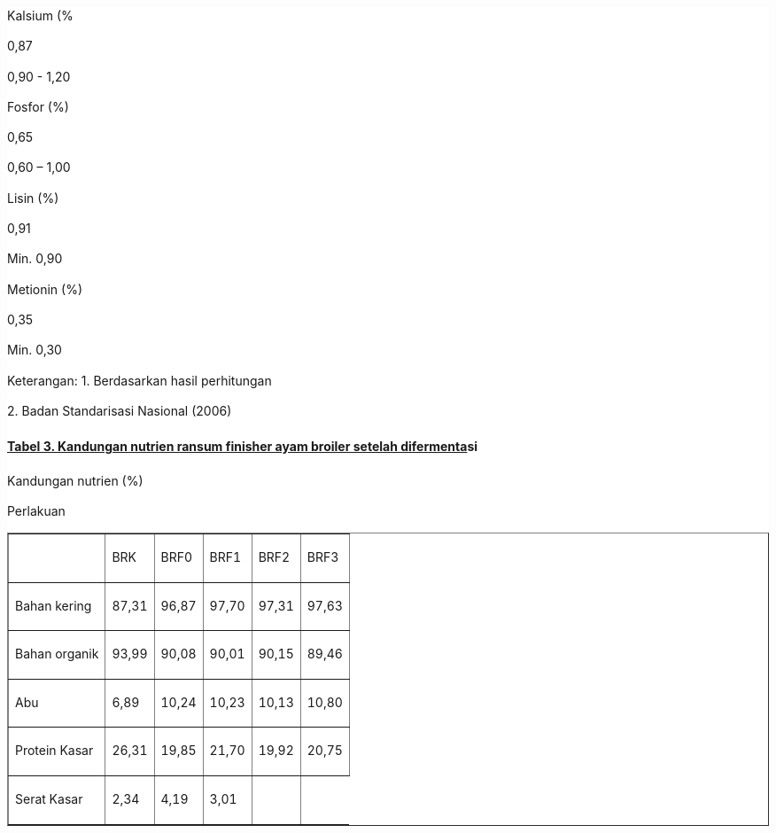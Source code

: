 <tr><td style="vertical-align:bottom;">
<p><span class="font11">Kalsium (%</span></p></td><td style="vertical-align:bottom;">
<p><span class="font11">0,87</span></p></td><td style="vertical-align:bottom;">
<p><span class="font11">0,90 - 1,20</span></p></td></tr>
<tr><td style="vertical-align:bottom;">
<p><span class="font11">Fosfor (%)</span></p></td><td style="vertical-align:bottom;">
<p><span class="font11">0,65</span></p></td><td style="vertical-align:bottom;">
<p><span class="font11">0,60 – 1,00</span></p></td></tr>
<tr><td style="vertical-align:bottom;">
<p><span class="font11">Lisin (%)</span></p></td><td style="vertical-align:bottom;">
<p><span class="font11">0,91</span></p></td><td style="vertical-align:bottom;">
<p><span class="font11">Min. 0,90</span></p></td></tr>
<tr><td style="vertical-align:bottom;">
<p><span class="font11">Metionin (%)</span></p></td><td style="vertical-align:bottom;">
<p><span class="font11">0,35</span></p></td><td style="vertical-align:bottom;">
<p><span class="font11">Min. 0,30</span></p></td></tr>
</table>
<p><span class="font9">Keterangan: 1. Berdasarkan hasil perhitungan</span></p>
<p><span class="font9">2. Badan Standarisasi Nasional (2006)</span></p>
<h4><a name="bookmark21"></a><span class="font11" style="font-weight:bold;text-decoration:underline;"><a name="bookmark22"></a>Tabel 3. Kandungan nutrien ransum finisher ayam broiler setelah difermenta</span><span class="font11" style="font-weight:bold;">si</span></h4>
<p><span class="font11">Kandungan nutrien (%)</span></p>
<p><span class="font11">Perlakuan</span></p>
<table border="1">
<tr><td style="vertical-align:top;"></td><td style="vertical-align:top;">
<p><span class="font11">BRK</span></p></td><td style="vertical-align:top;">
<p><span class="font11">BRF0</span></p></td><td style="vertical-align:top;">
<p><span class="font11">BRF1</span></p></td><td style="vertical-align:top;">
<p><span class="font11">BRF2</span></p></td><td style="vertical-align:top;">
<p><span class="font11">BRF3</span></p></td></tr>
<tr><td style="vertical-align:bottom;">
<p><span class="font11">Bahan kering</span></p></td><td style="vertical-align:bottom;">
<p><span class="font11">87,31</span></p></td><td style="vertical-align:bottom;">
<p><span class="font11">96,87</span></p></td><td style="vertical-align:bottom;">
<p><span class="font11">97,70</span></p></td><td style="vertical-align:bottom;">
<p><span class="font11">97,31</span></p></td><td style="vertical-align:bottom;">
<p><span class="font11">97,63</span></p></td></tr>
<tr><td style="vertical-align:bottom;">
<p><span class="font11">Bahan organik</span></p></td><td style="vertical-align:bottom;">
<p><span class="font11">93,99</span></p></td><td style="vertical-align:bottom;">
<p><span class="font11">90,08</span></p></td><td style="vertical-align:bottom;">
<p><span class="font11">90,01</span></p></td><td style="vertical-align:bottom;">
<p><span class="font11">90,15</span></p></td><td style="vertical-align:bottom;">
<p><span class="font11">89,46</span></p></td></tr>
<tr><td style="vertical-align:bottom;">
<p><span class="font11">Abu</span></p></td><td style="vertical-align:bottom;">
<p><span class="font11">6,89</span></p></td><td style="vertical-align:bottom;">
<p><span class="font11">10,24</span></p></td><td style="vertical-align:bottom;">
<p><span class="font11">10,23</span></p></td><td style="vertical-align:bottom;">
<p><span class="font11">10,13</span></p></td><td style="vertical-align:bottom;">
<p><span class="font11">10,80</span></p></td></tr>
<tr><td style="vertical-align:bottom;">
<p><span class="font11">Protein Kasar</span></p></td><td style="vertical-align:bottom;">
<p><span class="font11">26,31</span></p></td><td style="vertical-align:bottom;">
<p><span class="font11">19,85</span></p></td><td style="vertical-align:bottom;">
<p><span class="font11">21,70</span></p></td><td style="vertical-align:bottom;">
<p><span class="font11">19,92</span></p></td><td style="vertical-align:bottom;">
<p><span class="font11">20,75</span></p></td></tr>
<tr><td style="vertical-align:bottom;">
<p><span class="font11">Serat Kasar</span></p></td><td style="vertical-align:bottom;">
<p><span class="font11">2,34</span></p></td><td style="vertical-align:bottom;">
<p><span class="font11">4,19</span></p></td><td style="vertical-align:bottom;">
<p><span class="font11">3,01</span></p></td><td style="vertical-align:bottom;">
